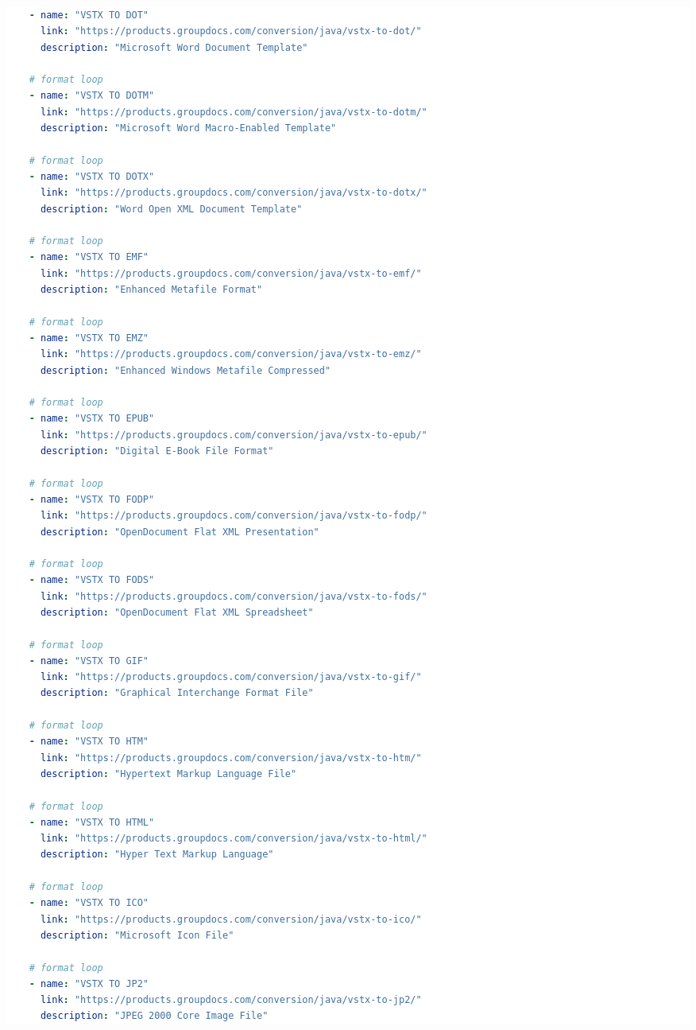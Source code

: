 ```yaml
    - name: "VSTX TO DOT"
      link: "https://products.groupdocs.com/conversion/java/vstx-to-dot/"
      description: "Microsoft Word Document Template"

    # format loop
    - name: "VSTX TO DOTM"
      link: "https://products.groupdocs.com/conversion/java/vstx-to-dotm/"
      description: "Microsoft Word Macro-Enabled Template"

    # format loop
    - name: "VSTX TO DOTX"
      link: "https://products.groupdocs.com/conversion/java/vstx-to-dotx/"
      description: "Word Open XML Document Template"

    # format loop
    - name: "VSTX TO EMF"
      link: "https://products.groupdocs.com/conversion/java/vstx-to-emf/"
      description: "Enhanced Metafile Format"

    # format loop
    - name: "VSTX TO EMZ"
      link: "https://products.groupdocs.com/conversion/java/vstx-to-emz/"
      description: "Enhanced Windows Metafile Compressed"

    # format loop
    - name: "VSTX TO EPUB"
      link: "https://products.groupdocs.com/conversion/java/vstx-to-epub/"
      description: "Digital E-Book File Format"

    # format loop
    - name: "VSTX TO FODP"
      link: "https://products.groupdocs.com/conversion/java/vstx-to-fodp/"
      description: "OpenDocument Flat XML Presentation"

    # format loop
    - name: "VSTX TO FODS"
      link: "https://products.groupdocs.com/conversion/java/vstx-to-fods/"
      description: "OpenDocument Flat XML Spreadsheet"

    # format loop
    - name: "VSTX TO GIF"
      link: "https://products.groupdocs.com/conversion/java/vstx-to-gif/"
      description: "Graphical Interchange Format File"

    # format loop
    - name: "VSTX TO HTM"
      link: "https://products.groupdocs.com/conversion/java/vstx-to-htm/"
      description: "Hypertext Markup Language File"

    # format loop
    - name: "VSTX TO HTML"
      link: "https://products.groupdocs.com/conversion/java/vstx-to-html/"
      description: "Hyper Text Markup Language"

    # format loop
    - name: "VSTX TO ICO"
      link: "https://products.groupdocs.com/conversion/java/vstx-to-ico/"
      description: "Microsoft Icon File"

    # format loop
    - name: "VSTX TO JP2"
      link: "https://products.groupdocs.com/conversion/java/vstx-to-jp2/"
      description: "JPEG 2000 Core Image File"
```